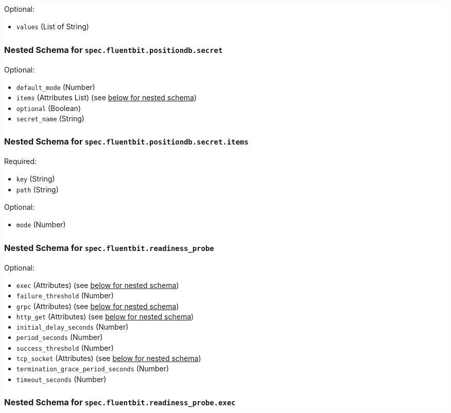 Optional:

- `values` (List of String)





<a id="nestedatt--spec--fluentbit--positiondb--secret"></a>
### Nested Schema for `spec.fluentbit.positiondb.secret`

Optional:

- `default_mode` (Number)
- `items` (Attributes List) (see [below for nested schema](#nestedatt--spec--fluentbit--positiondb--secret--items))
- `optional` (Boolean)
- `secret_name` (String)

<a id="nestedatt--spec--fluentbit--positiondb--secret--items"></a>
### Nested Schema for `spec.fluentbit.positiondb.secret.items`

Required:

- `key` (String)
- `path` (String)

Optional:

- `mode` (Number)




<a id="nestedatt--spec--fluentbit--readiness_probe"></a>
### Nested Schema for `spec.fluentbit.readiness_probe`

Optional:

- `exec` (Attributes) (see [below for nested schema](#nestedatt--spec--fluentbit--readiness_probe--exec))
- `failure_threshold` (Number)
- `grpc` (Attributes) (see [below for nested schema](#nestedatt--spec--fluentbit--readiness_probe--grpc))
- `http_get` (Attributes) (see [below for nested schema](#nestedatt--spec--fluentbit--readiness_probe--http_get))
- `initial_delay_seconds` (Number)
- `period_seconds` (Number)
- `success_threshold` (Number)
- `tcp_socket` (Attributes) (see [below for nested schema](#nestedatt--spec--fluentbit--readiness_probe--tcp_socket))
- `termination_grace_period_seconds` (Number)
- `timeout_seconds` (Number)

<a id="nestedatt--spec--fluentbit--readiness_probe--exec"></a>
### Nested Schema for `spec.fluentbit.readiness_probe.exec`

